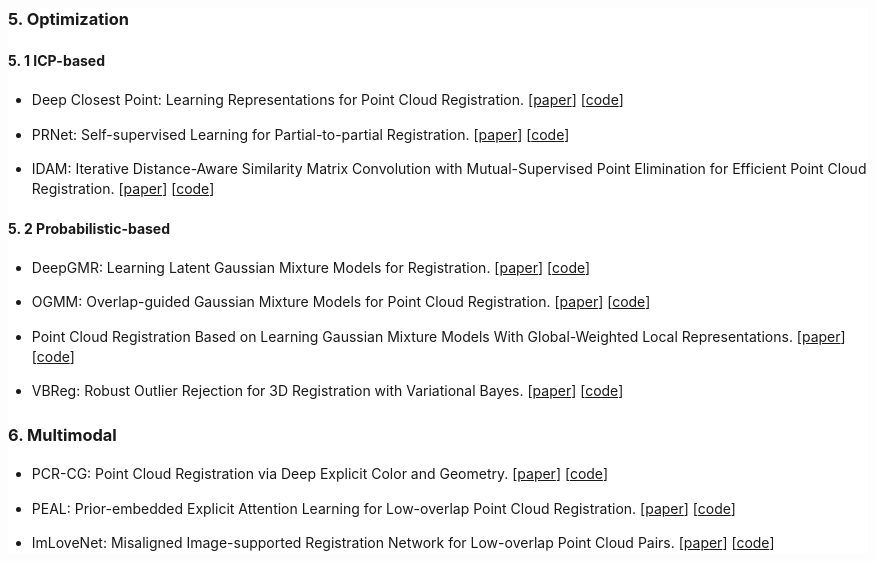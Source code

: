 ### 5. Optimization

<p id="s-6-1"></p>

#### 5. 1 ICP-based

* Deep Closest Point: Learning Representations for Point Cloud Registration.
\[[paper](https://ieeexplore.ieee.org/document/9009466)\]
\[[code](https://github.com/WangYueFt/dcp)\]

 * PRNet: Self-supervised Learning for Partial-to-partial Registration.
\[[paper](https://dl.acm.org/doi/10.5555/3454287.3455078)\]
\[[code](https://github.com/WangYueFt/prnet)\]

* IDAM: Iterative Distance-Aware Similarity Matrix Convolution with Mutual-Supervised Point Elimination for Efficient Point Cloud Registration.
\[[paper](https://www.ecva.net/papers/eccv_2020/papers_ECCV/papers/123690375.pdf)\]
\[[code](https://github.com/jiahaowork/idam)\]

<p id="s-6-2"></p>

#### 5. 2 Probabilistic-based

* DeepGMR: Learning Latent Gaussian Mixture Models for Registration.
\[[paper](https://link.springer.com/chapter/10.1007/978-3-030-58558-7_43)\]
\[[code](https://github.com/wentaoyuan/deepgmr)\]

* OGMM: Overlap-guided Gaussian Mixture Models for Point Cloud Registration.
\[[paper](https://openaccess.thecvf.com/content/WACV2023/papers/Mei_Overlap-Guided_Gaussian_Mixture_Models_for_Point_Cloud_Registration_WACV_2023_paper.pdf)\]
\[[code](https://github.com/gfmei/ogmm)\]

* Point Cloud Registration Based on Learning Gaussian Mixture Models With Global-Weighted Local Representations.
\[[paper](https://ieeexplore.ieee.org/document/10066279)\]
\[[code]()\]

* VBReg: Robust Outlier Rejection for 3D Registration with Variational Bayes.
\[[paper](https://ieeexplore.ieee.org/document/10204375)\]
\[[code](https://github.com/Jiang-HB/VBReg)\]

<p id="s-7"></p>

### 6. Multimodal
* PCR-CG: Point Cloud Registration via Deep Explicit Color and Geometry.
\[[paper](https://link.springer.com/chapter/10.1007/978-3-031-20080-9_26)\]
\[[code]()\]

* PEAL: Prior-embedded Explicit Attention Learning for Low-overlap Point Cloud Registration.
\[[paper](https://ieeexplore.ieee.org/abstract/document/10203464)\]
\[[code](https://github.com/Gardlin/PEAL)\]

* ImLoveNet: Misaligned Image-supported Registration Network for Low-overlap Point Cloud Pairs.
\[[paper](https://dl.acm.org/doi/10.1145/3528233.3530744)\]
\[[code]()\]
